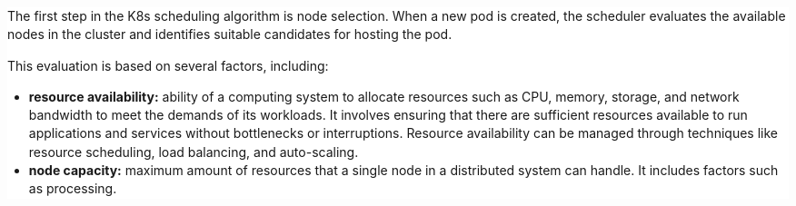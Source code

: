 The first step in the K8s scheduling algorithm is node selection.
When a new pod is created, the scheduler evaluates the available nodes in the cluster and identifies suitable candidates for hosting the pod.

This evaluation is based on several factors, including:

- **resource availability:** ability of a computing system to allocate resources such as CPU, memory, storage, and network bandwidth to meet the demands of its workloads. It involves ensuring that there are sufficient resources available to run applications and services without bottlenecks or interruptions. Resource availability can be managed through techniques like resource scheduling, load balancing, and auto-scaling. 
- **node capacity:** maximum amount of resources that a single node in a distributed system can handle. It includes factors such as processing.
